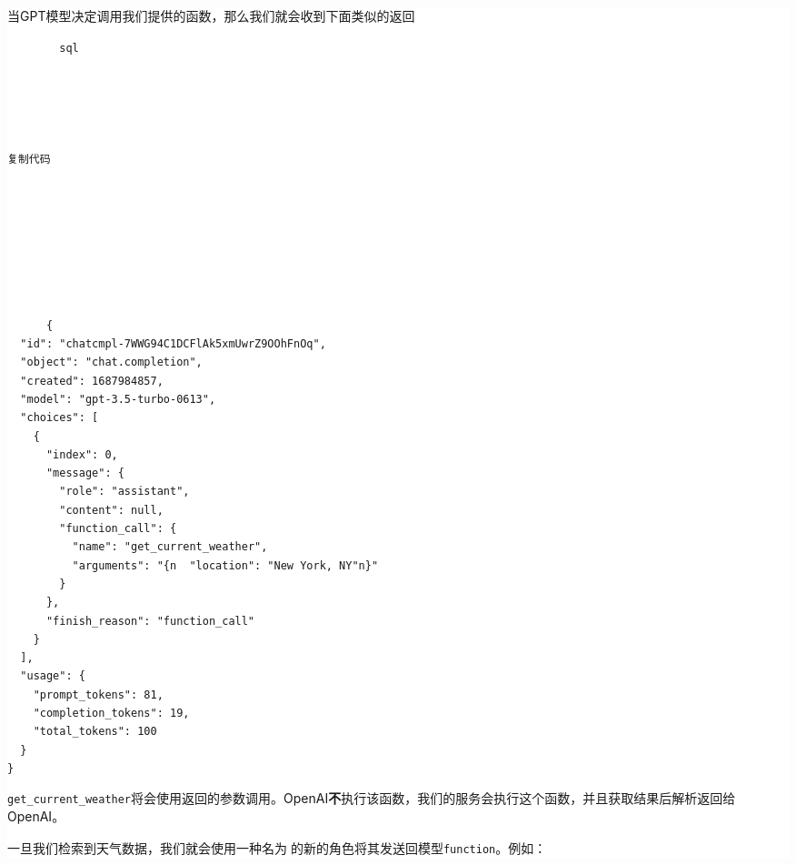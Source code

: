 当GPT模型决定调用我们提供的函数，那么我们就会收到下面类似的返回

      
      
        
          
       
       
         
           
        
        
          
            sql

        
        
          
            
    复制代码

       
       
         
           
      
      
        
          {
      "id": "chatcmpl-7WWG94C1DCFlAk5xmUwrZ9OOhFnOq",
      "object": "chat.completion",
      "created": 1687984857,
      "model": "gpt-3.5-turbo-0613",
      "choices": [
        {
          "index": 0,
          "message": {
            "role": "assistant",
            "content": null,
            "function_call": {
              "name": "get_current_weather",
              "arguments": "{n  "location": "New York, NY"n}"
            }
          },
          "finish_reason": "function_call"
        }
      ],
      "usage": {
        "prompt_tokens": 81,
        "completion_tokens": 19,
        "total_tokens": 100
      }
    }

`get_current_weather`将会使用返回的参数调用。OpenAI**不**执行该函数，我们的服务会执行这个函数，并且获取结果后解析返回给OpenAI。

一旦我们检索到天气数据，我们就会使用一种名为 的新的角色将其发送回模型`function`。例如：

      
      
        
          
       
       
         
           
        
        